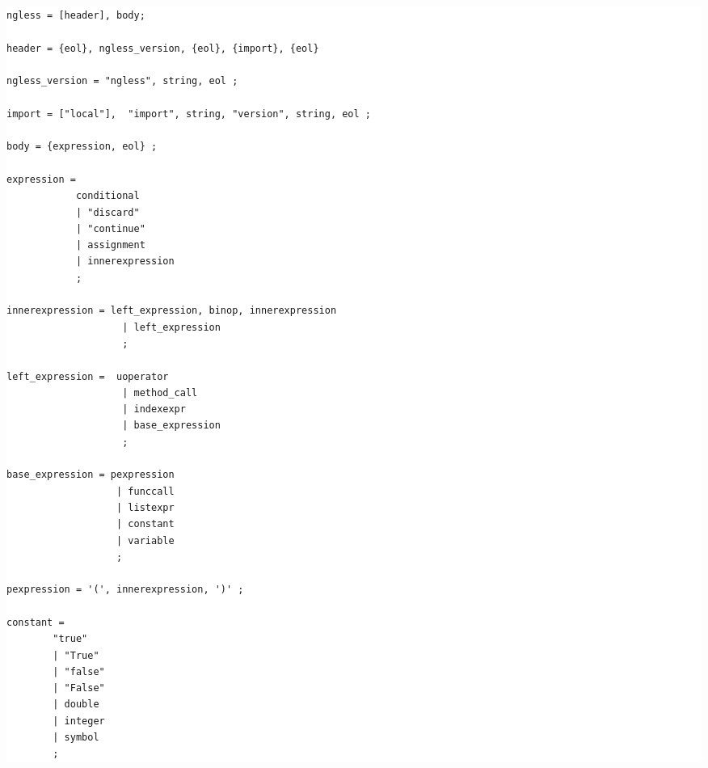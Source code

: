     
    ngless = [header], body;
    
    header = {eol}, ngless_version, {eol}, {import}, {eol}
    
    ngless_version = "ngless", string, eol ;
    
    import = ["local"],  "import", string, "version", string, eol ;
    
    body = {expression, eol} ;
    
    expression =
                conditional
                | "discard"
                | "continue"
                | assignment
                | innerexpression
                ;
    
    innerexpression = left_expression, binop, innerexpression
                        | left_expression
                        ;
    
    left_expression =  uoperator
                        | method_call
                        | indexexpr
                        | base_expression
                        ;
    
    base_expression = pexpression
                       | funccall
                       | listexpr
                       | constant
                       | variable
                       ;
    
    pexpression = '(', innerexpression, ')' ;
    
    constant =
            "true"
            | "True"
            | "false"
            | "False"
            | double
            | integer
            | symbol
            ;
    